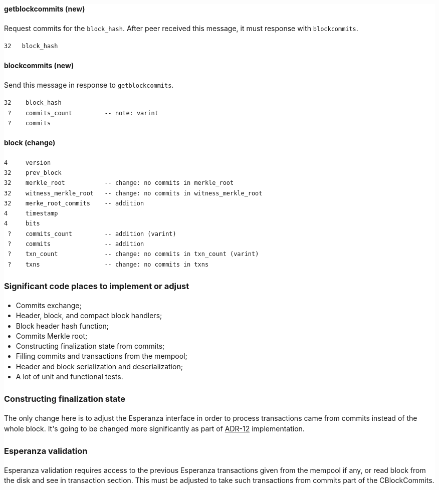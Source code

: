 #### getblockcommits (new)

Request commits for the `block_hash`. After peer received this message, it must
response with `blockcommits`.

```
32   block_hash
```

#### blockcommits (new)

Send this message in response to `getblockcommits`.

```
32    block_hash
 ?    commits_count         -- note: varint
 ?    commits
```

#### block (change)

```
4     version
32    prev_block
32    merkle_root           -- change: no commits in merkle_root
32    witness_merkle_root   -- change: no commits in witness_merkle_root
32    merke_root_commits    -- addition
4     timestamp
4     bits
 ?    commits_count         -- addition (varint)
 ?    commits               -- addition
 ?    txn_count             -- change: no commits in txn_count (varint)
 ?    txns                  -- change: no commits in txns
```

### Significant code places to implement or adjust

* Commits exchange;
* Header, block, and compact block handlers;
* Block header hash function;
* Commits Merkle root;
* Constructing finalization state from commits;
* Filling commits and transactions from the mempool;
* Header and block serialization and deserialization;
* A lot of unit and functional tests.

### Constructing finalization state

The only change here is to adjust the Esperanza interface in order to process
transactions came from commits instead of the whole block. It's going to be
changed more significantly as part of [ADR-12](ADR-12.md) implementation.

### Esperanza validation

Esperanza validation requires access to the previous Esperanza transactions
given from the mempool if any, or read block from the disk and see in
transaction section. This must be adjusted to take such transactions from
commits part of the CBlockCommits.
